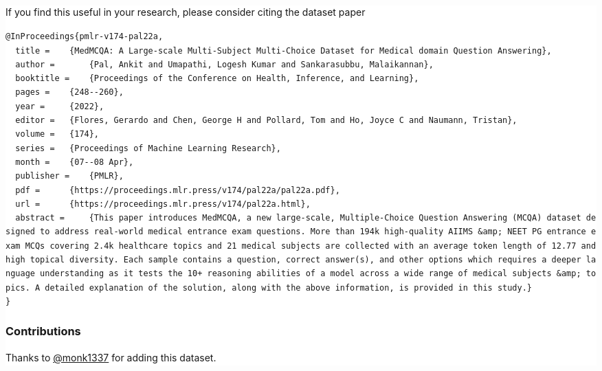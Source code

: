 If you find this useful in your research, please consider citing the dataset paper 

```
@InProceedings{pmlr-v174-pal22a,
  title = 	 {MedMCQA: A Large-scale Multi-Subject Multi-Choice Dataset for Medical domain Question Answering},
  author =       {Pal, Ankit and Umapathi, Logesh Kumar and Sankarasubbu, Malaikannan},
  booktitle = 	 {Proceedings of the Conference on Health, Inference, and Learning},
  pages = 	 {248--260},
  year = 	 {2022},
  editor = 	 {Flores, Gerardo and Chen, George H and Pollard, Tom and Ho, Joyce C and Naumann, Tristan},
  volume = 	 {174},
  series = 	 {Proceedings of Machine Learning Research},
  month = 	 {07--08 Apr},
  publisher =    {PMLR},
  pdf = 	 {https://proceedings.mlr.press/v174/pal22a/pal22a.pdf},
  url = 	 {https://proceedings.mlr.press/v174/pal22a.html},
  abstract = 	 {This paper introduces MedMCQA, a new large-scale, Multiple-Choice Question Answering (MCQA) dataset designed to address real-world medical entrance exam questions. More than 194k high-quality AIIMS &amp; NEET PG entrance exam MCQs covering 2.4k healthcare topics and 21 medical subjects are collected with an average token length of 12.77 and high topical diversity. Each sample contains a question, correct answer(s), and other options which requires a deeper language understanding as it tests the 10+ reasoning abilities of a model across a wide range of medical subjects &amp; topics. A detailed explanation of the solution, along with the above information, is provided in this study.}
}
```

### Contributions

Thanks to [@monk1337](https://github.com/monk1337) for adding this dataset.